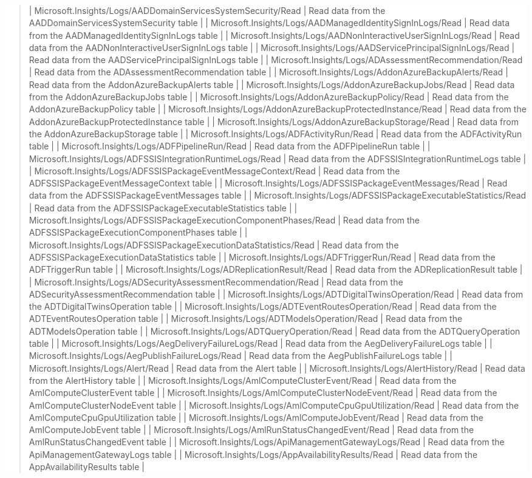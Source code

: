 > | Microsoft.Insights/Logs/AADDomainServicesSystemSecurity/Read | Read data from the AADDomainServicesSystemSecurity table |
> | Microsoft.Insights/Logs/AADManagedIdentitySignInLogs/Read | Read data from the AADManagedIdentitySignInLogs table |
> | Microsoft.Insights/Logs/AADNonInteractiveUserSignInLogs/Read | Read data from the AADNonInteractiveUserSignInLogs table |
> | Microsoft.Insights/Logs/AADServicePrincipalSignInLogs/Read | Read data from the AADServicePrincipalSignInLogs table |
> | Microsoft.Insights/Logs/ADAssessmentRecommendation/Read | Read data from the ADAssessmentRecommendation table |
> | Microsoft.Insights/Logs/AddonAzureBackupAlerts/Read | Read data from the AddonAzureBackupAlerts table |
> | Microsoft.Insights/Logs/AddonAzureBackupJobs/Read | Read data from the AddonAzureBackupJobs table |
> | Microsoft.Insights/Logs/AddonAzureBackupPolicy/Read | Read data from the AddonAzureBackupPolicy table |
> | Microsoft.Insights/Logs/AddonAzureBackupProtectedInstance/Read | Read data from the AddonAzureBackupProtectedInstance table |
> | Microsoft.Insights/Logs/AddonAzureBackupStorage/Read | Read data from the AddonAzureBackupStorage table |
> | Microsoft.Insights/Logs/ADFActivityRun/Read | Read data from the ADFActivityRun table |
> | Microsoft.Insights/Logs/ADFPipelineRun/Read | Read data from the ADFPipelineRun table |
> | Microsoft.Insights/Logs/ADFSSISIntegrationRuntimeLogs/Read | Read data from the ADFSSISIntegrationRuntimeLogs table |
> | Microsoft.Insights/Logs/ADFSSISPackageEventMessageContext/Read | Read data from the ADFSSISPackageEventMessageContext table |
> | Microsoft.Insights/Logs/ADFSSISPackageEventMessages/Read | Read data from the ADFSSISPackageEventMessages table |
> | Microsoft.Insights/Logs/ADFSSISPackageExecutableStatistics/Read | Read data from the ADFSSISPackageExecutableStatistics table |
> | Microsoft.Insights/Logs/ADFSSISPackageExecutionComponentPhases/Read | Read data from the ADFSSISPackageExecutionComponentPhases table |
> | Microsoft.Insights/Logs/ADFSSISPackageExecutionDataStatistics/Read | Read data from the ADFSSISPackageExecutionDataStatistics table |
> | Microsoft.Insights/Logs/ADFTriggerRun/Read | Read data from the ADFTriggerRun table |
> | Microsoft.Insights/Logs/ADReplicationResult/Read | Read data from the ADReplicationResult table |
> | Microsoft.Insights/Logs/ADSecurityAssessmentRecommendation/Read | Read data from the ADSecurityAssessmentRecommendation table |
> | Microsoft.Insights/Logs/ADTDigitalTwinsOperation/Read | Read data from the ADTDigitalTwinsOperation table |
> | Microsoft.Insights/Logs/ADTEventRoutesOperation/Read | Read data from the ADTEventRoutesOperation table |
> | Microsoft.Insights/Logs/ADTModelsOperation/Read | Read data from the ADTModelsOperation table |
> | Microsoft.Insights/Logs/ADTQueryOperation/Read | Read data from the ADTQueryOperation table |
> | Microsoft.Insights/Logs/AegDeliveryFailureLogs/Read | Read data from the AegDeliveryFailureLogs table |
> | Microsoft.Insights/Logs/AegPublishFailureLogs/Read | Read data from the AegPublishFailureLogs table |
> | Microsoft.Insights/Logs/Alert/Read | Read data from the Alert table |
> | Microsoft.Insights/Logs/AlertHistory/Read | Read data from the AlertHistory table |
> | Microsoft.Insights/Logs/AmlComputeClusterEvent/Read | Read data from the AmlComputeClusterEvent table |
> | Microsoft.Insights/Logs/AmlComputeClusterNodeEvent/Read | Read data from the AmlComputeClusterNodeEvent table |
> | Microsoft.Insights/Logs/AmlComputeCpuGpuUtilization/Read | Read data from the AmlComputeCpuGpuUtilization table |
> | Microsoft.Insights/Logs/AmlComputeJobEvent/Read | Read data from the AmlComputeJobEvent table |
> | Microsoft.Insights/Logs/AmlRunStatusChangedEvent/Read | Read data from the AmlRunStatusChangedEvent table |
> | Microsoft.Insights/Logs/ApiManagementGatewayLogs/Read | Read data from the ApiManagementGatewayLogs table |
> | Microsoft.Insights/Logs/AppAvailabilityResults/Read | Read data from the AppAvailabilityResults table |